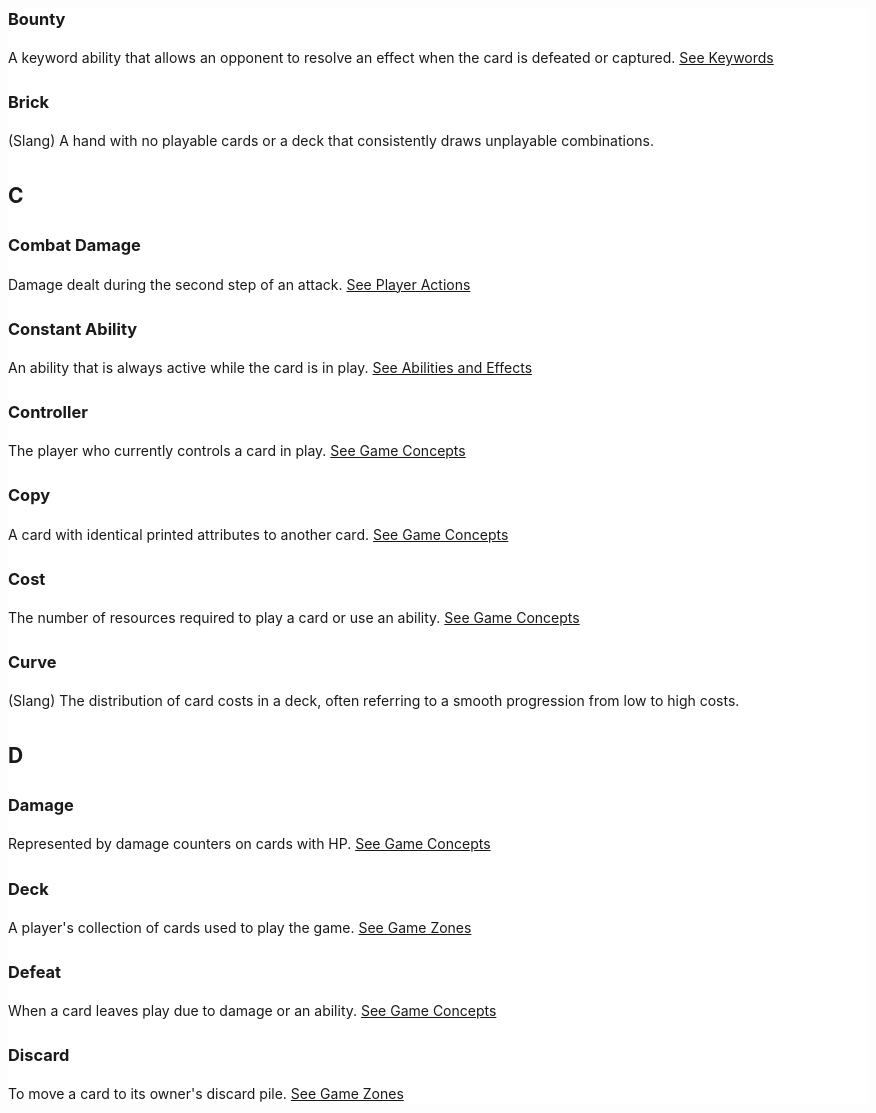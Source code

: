 ### Bounty
A keyword ability that allows an opponent to resolve an effect when the card is defeated or captured. [See Keywords](keywords.md#b-bounty)

### Brick
(Slang) A hand with no playable cards or a deck that consistently draws unplayable combinations.

## C

### Combat Damage
Damage dealt during the second step of an attack. [See Player Actions](player-actions.md#b-attack-with-a-unit)

### Constant Ability
An ability that is always active while the card is in play. [See Abilities and Effects](abilities-and-effects.md#a2-constant-abilities)

### Controller
The player who currently controls a card in play. [See Game Concepts](game-concepts.md#4-card-ownership-and-control)

### Copy
A card with identical printed attributes to another card. [See Game Concepts](game-concepts.md#7-aspects-and-unique-cards)

### Cost
The number of resources required to play a card or use an ability. [See Game Concepts](game-concepts.md#8-resources-and-costs)

### Curve
(Slang) The distribution of card costs in a deck, often referring to a smooth progression from low to high costs.

## D

### Damage
Represented by damage counters on cards with HP. [See Game Concepts](game-concepts.md#6-defeating-cards)

### Deck
A player's collection of cards used to play the game. [See Game Zones](game-zones.md#e-deck)

### Defeat
When a card leaves play due to damage or an ability. [See Game Concepts](game-concepts.md#6-defeating-cards)

### Discard
To move a card to its owner's discard pile. [See Game Zones](game-zones.md#g-discard-pile)
